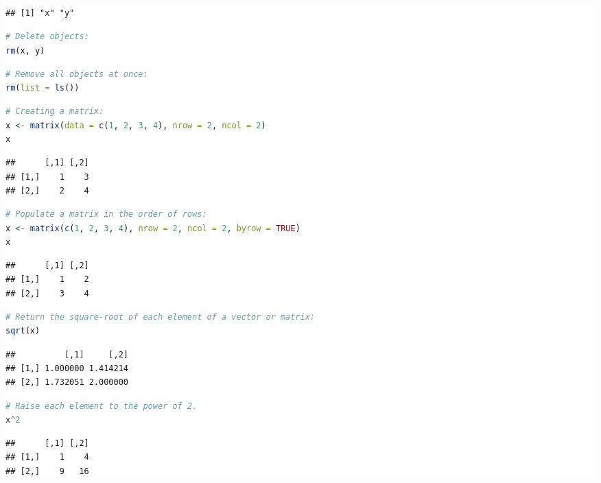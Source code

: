     ## [1] "x" "y"

``` r
# Delete objects:
rm(x, y)
```

``` r
# Remove all objects at once:
rm(list = ls())
```

``` r
# Creating a matrix:
x <- matrix(data = c(1, 2, 3, 4), nrow = 2, ncol = 2)
x
```

    ##      [,1] [,2]
    ## [1,]    1    3
    ## [2,]    2    4

``` r
# Populate a matrix in the order of rows:
x <- matrix(c(1, 2, 3, 4), nrow = 2, ncol = 2, byrow = TRUE)
x
```

    ##      [,1] [,2]
    ## [1,]    1    2
    ## [2,]    3    4

``` r
# Return the square-root of each element of a vector or matrix:
sqrt(x)
```

    ##          [,1]     [,2]
    ## [1,] 1.000000 1.414214
    ## [2,] 1.732051 2.000000

``` r
# Raise each element to the power of 2.
x^2
```

    ##      [,1] [,2]
    ## [1,]    1    4
    ## [2,]    9   16
